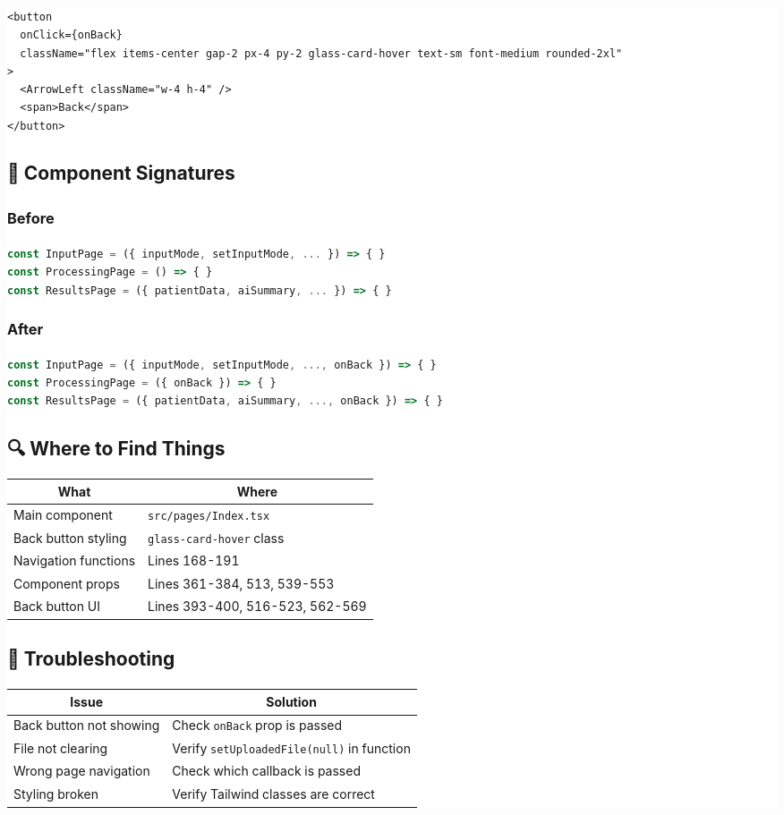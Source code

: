 ```tsx
<button
  onClick={onBack}
  className="flex items-center gap-2 px-4 py-2 glass-card-hover text-sm font-medium rounded-2xl"
>
  <ArrowLeft className="w-4 h-4" />
  <span>Back</span>
</button>
```

## 📝 Component Signatures

### Before
```typescript
const InputPage = ({ inputMode, setInputMode, ... }) => { }
const ProcessingPage = () => { }
const ResultsPage = ({ patientData, aiSummary, ... }) => { }
```

### After
```typescript
const InputPage = ({ inputMode, setInputMode, ..., onBack }) => { }
const ProcessingPage = ({ onBack }) => { }
const ResultsPage = ({ patientData, aiSummary, ..., onBack }) => { }
```

## 🔍 Where to Find Things

| What | Where |
|------|-------|
| Main component | `src/pages/Index.tsx` |
| Back button styling | `glass-card-hover` class |
| Navigation functions | Lines 168-191 |
| Component props | Lines 361-384, 513, 539-553 |
| Back button UI | Lines 393-400, 516-523, 562-569 |

## 🐛 Troubleshooting

| Issue | Solution |
|-------|----------|
| Back button not showing | Check `onBack` prop is passed |
| File not clearing | Verify `setUploadedFile(null)` in function |
| Wrong page navigation | Check which callback is passed |
| Styling broken | Verify Tailwind classes are correct |
